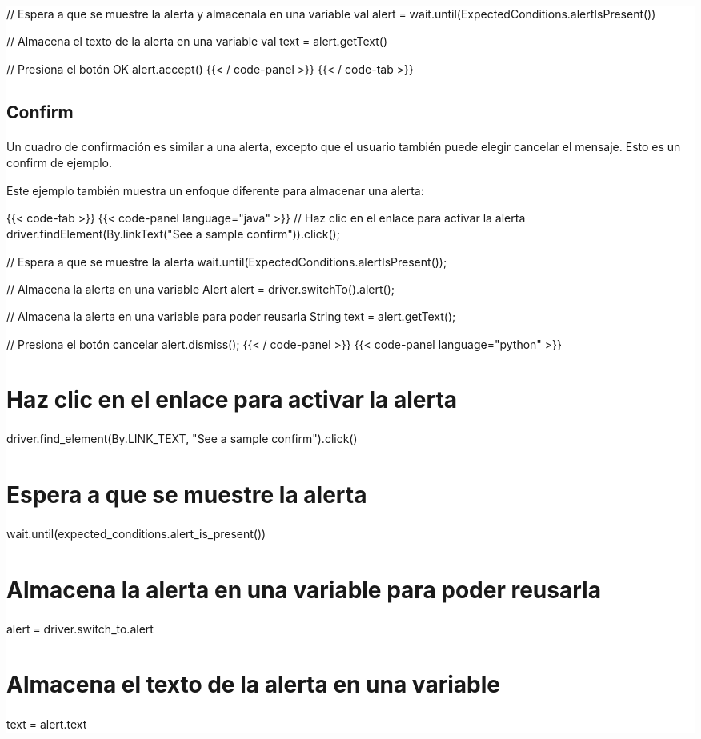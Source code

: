 // Espera a que se muestre la alerta y almacenala en una variable
val alert = wait.until(ExpectedConditions.alertIsPresent())

// Almacena el texto de la alerta en una variable
val text = alert.getText()

// Presiona el botón OK
alert.accept()
  {{< / code-panel >}}
{{< / code-tab >}}

## Confirm

Un cuadro de confirmación es similar a una alerta, 
excepto que el usuario también puede elegir
cancelar el mensaje. <a onclick="window.confirm('Estas seguro?')">Esto es un confirm de ejemplo</a>.

Este ejemplo también muestra un enfoque diferente para 
almacenar una alerta:

{{< code-tab >}}
  {{< code-panel language="java" >}}
// Haz clic en el enlace para activar la alerta
driver.findElement(By.linkText("See a sample confirm")).click();

// Espera a que se muestre la alerta
wait.until(ExpectedConditions.alertIsPresent());

// Almacena la alerta en una variable
Alert alert = driver.switchTo().alert();

// Almacena la alerta en una variable para poder reusarla
String text = alert.getText();

// Presiona el botón cancelar
alert.dismiss();
  {{< / code-panel >}}
  {{< code-panel language="python" >}}
#  Haz clic en el enlace para activar la alerta
driver.find_element(By.LINK_TEXT, "See a sample confirm").click()

# Espera a que se muestre la alerta
wait.until(expected_conditions.alert_is_present())

# Almacena la alerta en una variable para poder reusarla
alert = driver.switch_to.alert

# Almacena el texto de la alerta en una variable
text = alert.text
